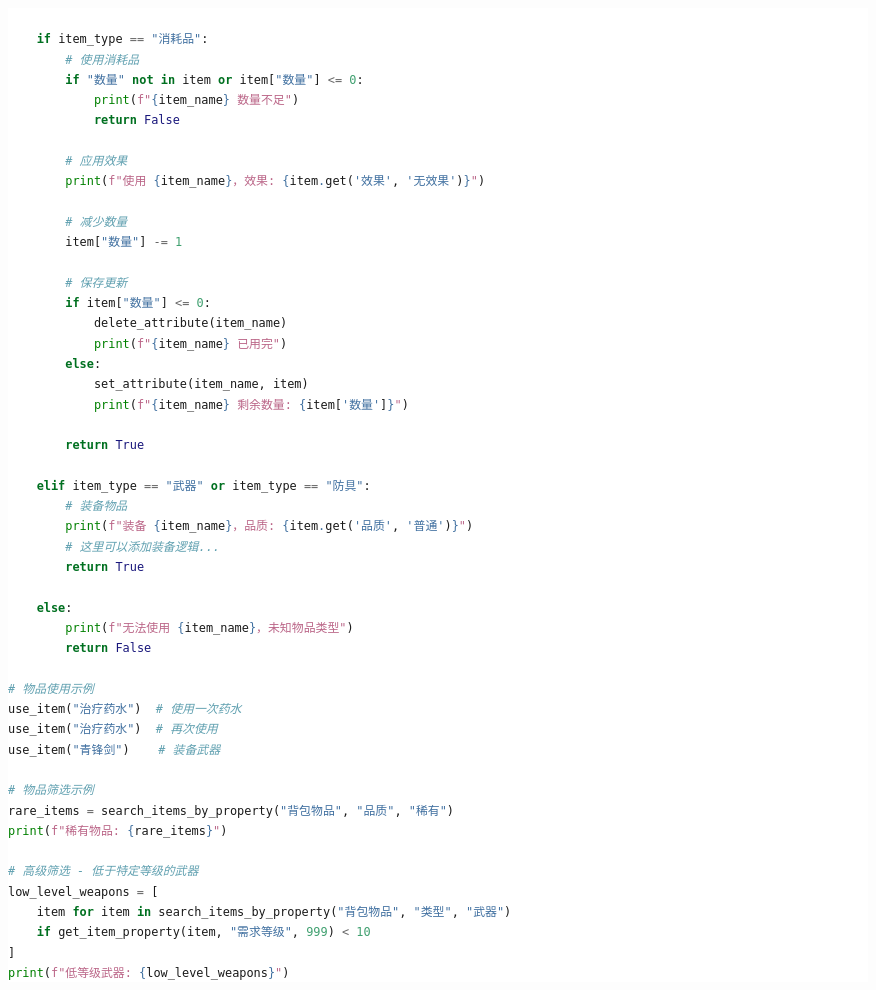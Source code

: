 ```python
    
    if item_type == "消耗品":
        # 使用消耗品
        if "数量" not in item or item["数量"] <= 0:
            print(f"{item_name} 数量不足")
            return False
        
        # 应用效果
        print(f"使用 {item_name}，效果: {item.get('效果', '无效果')}")
        
        # 减少数量
        item["数量"] -= 1
        
        # 保存更新
        if item["数量"] <= 0:
            delete_attribute(item_name)
            print(f"{item_name} 已用完")
        else:
            set_attribute(item_name, item)
            print(f"{item_name} 剩余数量: {item['数量']}")
        
        return True
    
    elif item_type == "武器" or item_type == "防具":
        # 装备物品
        print(f"装备 {item_name}，品质: {item.get('品质', '普通')}")
        # 这里可以添加装备逻辑...
        return True
    
    else:
        print(f"无法使用 {item_name}，未知物品类型")
        return False

# 物品使用示例
use_item("治疗药水")  # 使用一次药水
use_item("治疗药水")  # 再次使用
use_item("青锋剑")    # 装备武器

# 物品筛选示例
rare_items = search_items_by_property("背包物品", "品质", "稀有")
print(f"稀有物品: {rare_items}")

# 高级筛选 - 低于特定等级的武器
low_level_weapons = [
    item for item in search_items_by_property("背包物品", "类型", "武器")
    if get_item_property(item, "需求等级", 999) < 10
]
print(f"低等级武器: {low_level_weapons}")
``` 
